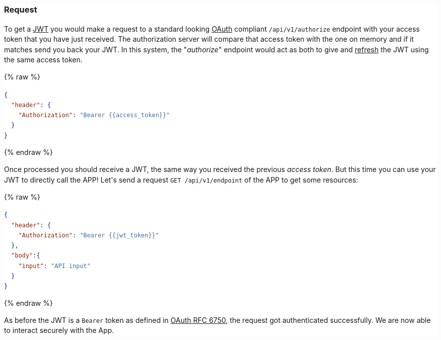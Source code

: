 ### Request

To get a [JWT][10] you would make a request to a standard looking [OAuth][4] compliant `/api/v1/authorize` endpoint with 
your access token that you have just received.
The authorization server will compare that access token with the one on memory and if it matches send you back your JWT.
In this system, the "_authorize_" endpoint would act as both to give and [refresh][15] the JWT using the same access token.

{% raw %}
```json
{
  "header": {
    "Authorization": "Bearer {{access_token}}"
  }
}
```
{% endraw %}

Once processed you should receive a JWT, the same way you received the previous _access token_. But this time you can 
use your JWT to directly call the APP!
Let's send a request `GET /api/v1/endpoint` of the APP to get some resources:

{% raw %}
```json
{
  "header": {
    "Authorization": "Bearer {{jwt_token}}"
  },
  "body":{
    "input": "API input"
  } 
}
```
{% endraw %}

As before the JWT is a `Bearer` token as defined in [OAuth RFC 6750][8], the request got authenticated successfully.
We are now able to interact securely with the App.


[1]: https://auth0.com/docs/security/tokens
[2]: https://jwt.io/#debugger-io?token=eyJhbnktaGVhZGVyLWtleSI6ImFueS12YWx1ZS1oZWFkZXIiLCJhbGciOiJIUzI1NiIsInR5cCI6IkpXVCJ9.eyJuYW1lIjoiSm9obiBEb2UiLCJwZXJtaXNzaW9ucyI6WyJST0xFX0RFVkVMT1BFUiJdLCJhbnktcGF5bG9hZC1rZXkiOiJhbnktcGF5bG9hZC12YWx1ZSIsImlhdCI6MTYzNjEyNzA4MiwiZXhwIjoxNjM2MTI3MzgyfQ.CrYVOxLsqnpKeSMXxuewqlSecqPOBm4_IYH6SITioO0 "example"
[3]: https://docs.kaleido.io/kaleido-services/baf/oauth/ "JWT with OAuth flow"
[4]: https://auth0.com/docs/authorization/protocols/protocol-oauth2 "OAuth 2.0"
[5]: https://fr.wikipedia.org/wiki/OAuth
[6]: https://www.oauth.com/oauth2-servers/access-tokens/
[7]: https://www.oauth.com/oauth2-servers/access-tokens/access-token-response/
[8]: https://datatracker.ietf.org/doc/html/rfc6750
[9]: https://datatracker.ietf.org/doc/html/rfc7519
[10]: https://auth0.com/learn/json-web-tokens/
[11]: https://auth0.com/docs/security/tokens/json-web-tokens/json-web-token-claims
[12]: https://auth0.com/docs/configure/applications/application-grant-types
[13]: https://auth0.com/docs/configure/apis/scopes
[14]: https://en.wikipedia.org/wiki/Basic_access_authentication
[15]: https://auth0.com/docs/security/tokens/refresh-tokens/use-refresh-tokens
